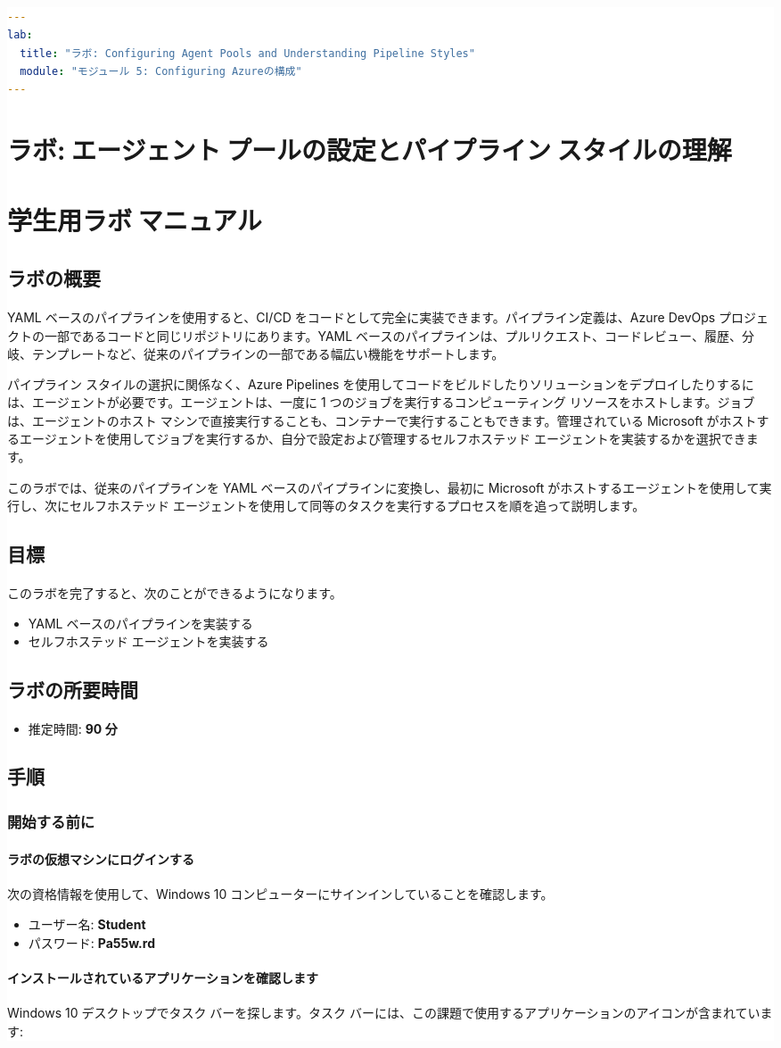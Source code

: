 ```yaml
---
lab:
  title: "ラボ: Configuring Agent Pools and Understanding Pipeline Styles"
  module: "モジュール 5: Configuring Azureの構成"
---
```


# ラボ: エージェント プールの設定とパイプライン スタイルの理解

# 学生用ラボ マニュアル

## ラボの概要

YAML ベースのパイプラインを使用すると、CI/CD をコードとして完全に実装できます。パイプライン定義は、Azure DevOps プロジェクトの一部であるコードと同じリポジトリにあります。YAML ベースのパイプラインは、プルリクエスト、コードレビュー、履歴、分岐、テンプレートなど、従来のパイプラインの一部である幅広い機能をサポートします。

パイプライン スタイルの選択に関係なく、Azure Pipelines を使用してコードをビルドしたりソリューションをデプロイしたりするには、エージェントが必要です。エージェントは、一度に 1 つのジョブを実行するコンピューティング リソースをホストします。ジョブは、エージェントのホスト マシンで直接実行することも、コンテナーで実行することもできます。管理されている Microsoft がホストするエージェントを使用してジョブを実行するか、自分で設定および管理するセルフホステッド エージェントを実装するかを選択できます。

このラボでは、従来のパイプラインを YAML ベースのパイプラインに変換し、最初に Microsoft がホストするエージェントを使用して実行し、次にセルフホステッド エージェントを使用して同等のタスクを実行するプロセスを順を追って説明します。

## 目標

このラボを完了すると、次のことができるようになります。

- YAML ベースのパイプラインを実装する
- セルフホステッド エージェントを実装する

## ラボの所要時間

- 推定時間: **90 分**

## 手順

### 開始する前に

#### ラボの仮想マシンにログインする

次の資格情報を使用して、Windows 10 コンピューターにサインインしていることを確認します。

- ユーザー名: **Student**
- パスワード: **Pa55w.rd**

#### インストールされているアプリケーションを確認します

Windows 10 デスクトップでタスク バーを探します。タスク バーには、この課題で使用するアプリケーションのアイコンが含まれています:
